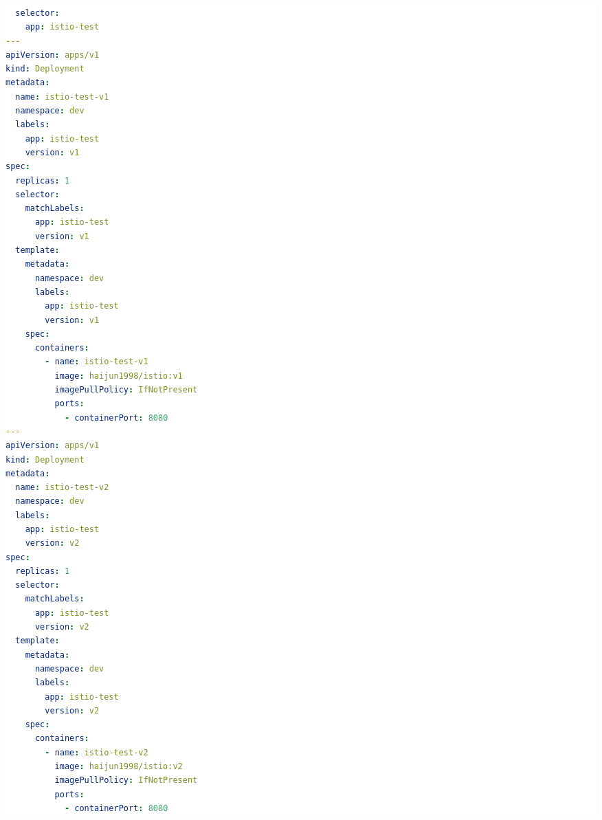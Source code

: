 ```yaml
  selector:
    app: istio-test
---
apiVersion: apps/v1
kind: Deployment
metadata:
  name: istio-test-v1
  namespace: dev
  labels:
    app: istio-test
    version: v1
spec:
  replicas: 1
  selector:
    matchLabels:
      app: istio-test
      version: v1
  template:
    metadata:
      namespace: dev
      labels:
        app: istio-test
        version: v1
    spec:
      containers:
        - name: istio-test-v1
          image: haijun1998/istio:v1
          imagePullPolicy: IfNotPresent
          ports:
            - containerPort: 8080
---
apiVersion: apps/v1
kind: Deployment
metadata:
  name: istio-test-v2
  namespace: dev
  labels:
    app: istio-test
    version: v2
spec:
  replicas: 1
  selector:
    matchLabels:
      app: istio-test
      version: v2
  template:
    metadata:
      namespace: dev
      labels:
        app: istio-test
        version: v2
    spec:
      containers:
        - name: istio-test-v2
          image: haijun1998/istio:v2
          imagePullPolicy: IfNotPresent
          ports:
            - containerPort: 8080
```
